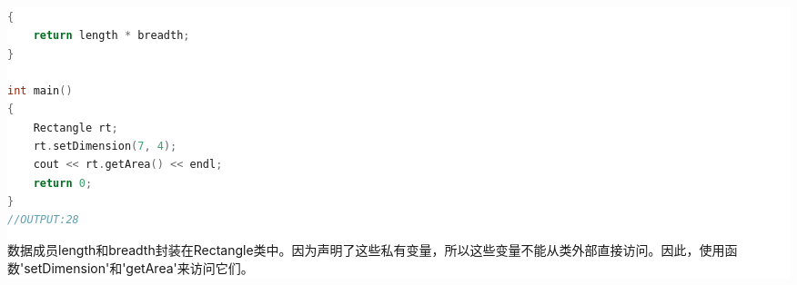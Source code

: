 ```C++
{
	return length * breadth;
}

int main()
{
	Rectangle rt;
	rt.setDimension(7, 4);
	cout << rt.getArea() << endl;
	return 0;
}
//OUTPUT:28
```
数据成员length和breadth封装在Rectangle类中。因为声明了这些私有变量，所以这些变量不能从类外部直接访问。因此，使用函数'setDimension'和'getArea'来访问它们。